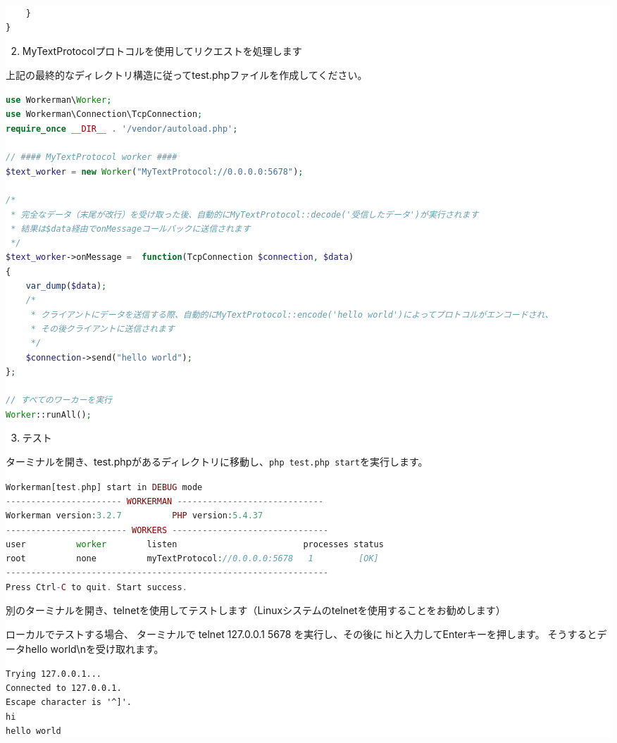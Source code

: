 ```php
    }
}
```

2. MyTextProtocolプロトコルを使用してリクエストを処理します

上記の最終的なディレクトリ構造に従ってtest.phpファイルを作成してください。

```php
use Workerman\Worker;
use Workerman\Connection\TcpConnection;
require_once __DIR__ . '/vendor/autoload.php';

// #### MyTextProtocol worker ####
$text_worker = new Worker("MyTextProtocol://0.0.0.0:5678");

/*
 * 完全なデータ（末尾が改行）を受け取った後、自動的にMyTextProtocol::decode('受信したデータ')が実行されます
 * 結果は$data経由でonMessageコールバックに送信されます
 */
$text_worker->onMessage =  function(TcpConnection $connection, $data)
{
    var_dump($data);
    /*
     * クライアントにデータを送信する際、自動的にMyTextProtocol::encode('hello world')によってプロトコルがエンコードされ、
     * その後クライアントに送信されます
     */
    $connection->send("hello world");
};

// すべてのワーカーを実行
Worker::runAll();
```

3. テスト

ターミナルを開き、test.phpがあるディレクトリに移動し、```php test.php start```を実行します。
```php test.php start
Workerman[test.php] start in DEBUG mode
----------------------- WORKERMAN -----------------------------
Workerman version:3.2.7          PHP version:5.4.37
------------------------ WORKERS -------------------------------
user          worker        listen                         processes status
root          none          myTextProtocol://0.0.0.0:5678   1         [OK]
----------------------------------------------------------------
Press Ctrl-C to quit. Start success.
```

別のターミナルを開き、telnetを使用してテストします（Linuxシステムのtelnetを使用することをお勧めします）

ローカルでテストする場合、
ターミナルで telnet 127.0.0.1 5678 を実行し、その後に hiと入力してEnterキーを押します。
そうするとデータhello world\nを受け取れます。

```telnet 127.0.0.1 5678
Trying 127.0.0.1...
Connected to 127.0.0.1.
Escape character is '^]'.
hi
hello world
```
